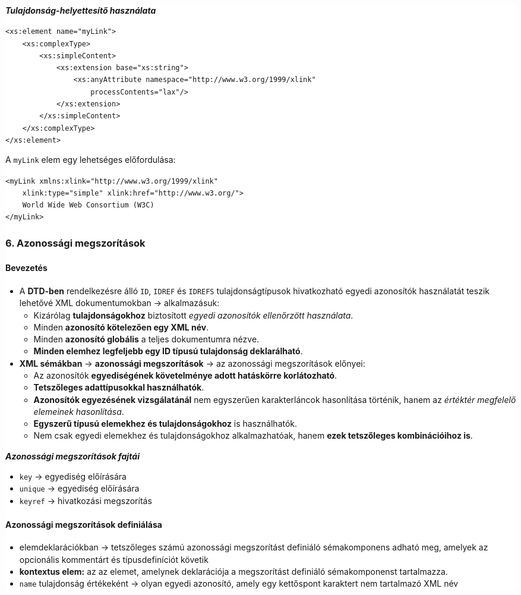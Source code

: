 ***Tulajdonság-helyettesítő használata***

```
<xs:element name="myLink">
    <xs:complexType>
        <xs:simpleContent>
            <xs:extension base="xs:string">
                <xs:anyAttribute namespace="http://www.w3.org/1999/xlink"
                    processContents="lax"/>
            </xs:extension>
        </xs:simpleContent>
    </xs:complexType>
</xs:element>
```

A `myLink` elem egy lehetséges előfordulása:


```
<myLink xmlns:xlink="http://www.w3.org/1999/xlink"
    xlink:type="simple" xlink:href="http://www.w3.org/">
    World Wide Web Consortium (W3C)
</myLink>
```

### 6. Azonossági megszorítások

#### Bevezetés

* A **DTD-ben** rendelkezésre álló `ID`, `IDREF` és `IDREFS` tulajdonságtípusok hivatkozható egyedi azonosítók használatát teszik lehetővé XML dokumentumokban -> alkalmazásuk:
  * Kizárólag **tulajdonságokhoz** biztosított *egyedi azonosítók ellenőrzött használata*.
  * Minden **azonosító kötelezően egy XML név**.
  * Minden **azonosító globális** a teljes dokumentumra nézve.
  * **Minden elemhez legfeljebb egy ID típusú tulajdonság deklarálható**.
* **XML sémákban** -> **azonossági megszorítások** -> az azonossági megszorítások előnyei:
  * Az azonosítók **egyediségének követelménye adott hatáskörre korlátozható**.
  * **Tetszőleges adattípusokkal használhatók**.
  * **Azonosítók egyezésének vizsgálatánál** nem egyszerűen karakterláncok hasonlítása történik, hanem az *értéktér megfelelő elemeinek hasonlítása*.
  * **Egyszerű típusú elemekhez és tulajdonságokhoz** is használhatók.
  * Nem csak egyedi elemekhez és tulajdonságokhoz alkalmazhatóak, hanem **ezek tetszőleges kombinációihoz is**.

***Azonossági megszorítások fajtái***
* `key` -> egyediség előírására
* `unique` -> egyediség előírására
* `keyref` -> hivatkozási megszorítás

#### Azonossági megszorítások definiálása

* elemdeklarációkban -> tetszőleges számú azonossági megszorítást definiáló sémakomponens adható meg, amelyek az opcionális kommentárt és típusdefiníciót követik
* **kontextus elem:** az az elemet, amelynek deklarációja a megszorítást definiáló sémakomponenst tartalmazza.
* `name` tulajdonság értékeként -> olyan egyedi azonosító, amely egy kettőspont karaktert nem tartalmazó XML név
